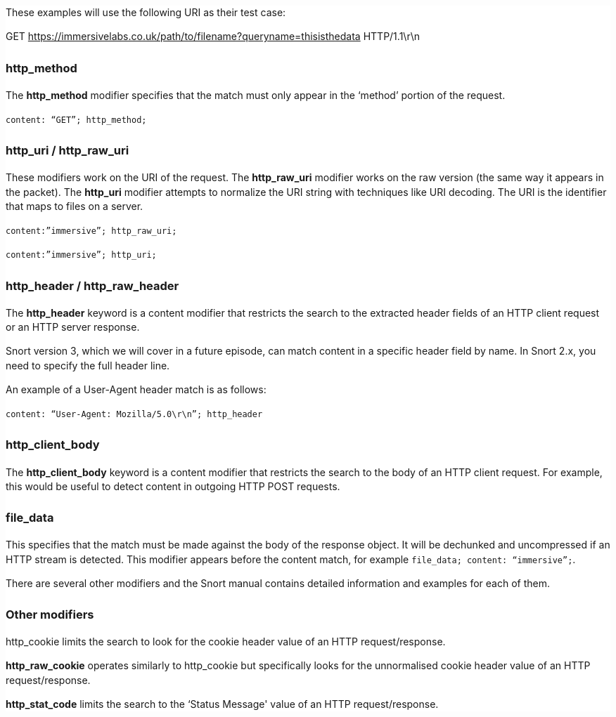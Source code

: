 These examples will use the following URI as their test case:

GET https://immersivelabs.co.uk/path/to/filename?queryname=thisisthedata HTTP/1.1\r\n

### http_method

The **http_method** modifier specifies that the match must only appear in the ‘method’ portion of the request.

`content: “GET”; http_method;`

### http_uri / http_raw_uri

These modifiers work on the URI of the request. The **http_raw_uri** modifier works on the raw version (the same way it appears in the packet). The **http_uri** modifier attempts to normalize the URI string with techniques like URI decoding. The URI is the identifier that maps to files on a server.

`content:”immersive”; http_raw_uri;`

`content:”immersive”; http_uri;`

### http_header / http_raw_header

The **http_header** keyword is a content modifier that restricts the search to the extracted header fields of an HTTP client request or an HTTP server response.

Snort version 3, which we will cover in a future episode, can match content in a specific header field by name. In Snort 2.x, you need to specify the full header line.

An example of a User-Agent header match is as follows:

`content: “User-Agent: Mozilla/5.0\r\n”; http_header`

### http_client_body

The **http_client_body** keyword is a content modifier that restricts the search to the body of an HTTP client request. For example, this would be useful to detect content in outgoing HTTP POST requests.

### file_data

This specifies that the match must be made against the body of the response object. It will be dechunked and uncompressed if an HTTP stream is detected. This modifier appears before the content match, for example `file_data; content: “immersive”;`.

There are several other modifiers and the Snort manual contains detailed information and examples for each of them.

### Other modifiers

http_cookie limits the search to look for the cookie header value of an HTTP request/response.

**http_raw_cookie** operates similarly to http_cookie but specifically looks for the unnormalised cookie header value of an HTTP request/response.

**http_stat_code** limits the search to the ‘Status Message' value of an HTTP request/response.
